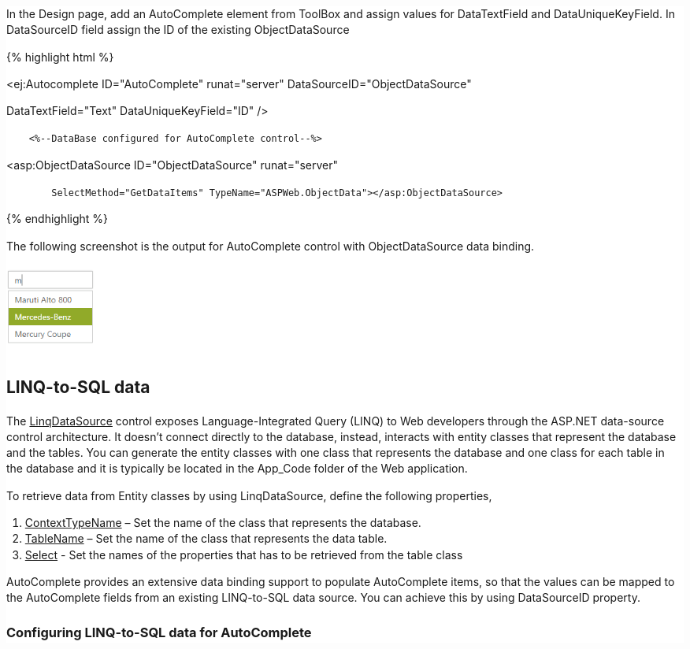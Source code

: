 

In the Design page, add an AutoComplete element from ToolBox and assign values for DataTextField and DataUniqueKeyField. In DataSourceID field assign the ID of the existing ObjectDataSource

{% highlight html %}



<ej:Autocomplete ID="AutoComplete" runat="server" DataSourceID="ObjectDataSource"

DataTextField="Text" DataUniqueKeyField="ID" />

        <%--DataBase configured for AutoComplete control--%>

<asp:ObjectDataSource ID="ObjectDataSource" runat="server"

            SelectMethod="GetDataItems" TypeName="ASPWeb.ObjectData"></asp:ObjectDataSource> 



{% endhighlight %}



The following screenshot is the output for AutoComplete control with ObjectDataSource data binding.

![Object DataSource](Data-Binding_images/Data-Binding_img5.png) 



## LINQ-to-SQL data

The [LinqDataSource](https://msdn.microsoft.com/en-us/library/system.web.ui.webcontrols.linqdatasource(v=vs.110).aspx) control exposes Language-Integrated Query (LINQ) to Web developers through the ASP.NET data-source control architecture. It doesn’t connect directly to the database, instead, interacts with entity classes that represent the database and the tables. You can generate the entity classes with one class that represents the database and one class for each table in the database and it is typically be located in the App_Code folder of the Web application. 

To retrieve data from Entity classes by using LinqDataSource, define the following properties,

1. [ContextTypeName](https://msdn.microsoft.com/en-us/library/system.web.ui.webcontrols.linqdatasource.contexttypename(v=vs.110).aspx) – Set the name of the class that represents the database.
2. [TableName](https://msdn.microsoft.com/en-us/library/system.web.ui.webcontrols.linqdatasource.tablename(v=vs.110).aspx) – Set the name of the class that represents the data table.
3. [Select](https://msdn.microsoft.com/en-us/library/system.web.ui.webcontrols.linqdatasource.select(v=vs.110).aspx) - Set the names of the properties that has to be retrieved from the table class


AutoComplete provides an extensive data binding support to populate AutoComplete items, so that the values can be mapped to the AutoComplete fields from an existing LINQ-to-SQL data source. You can achieve this by using DataSourceID property.

### Configuring LINQ-to-SQL data for AutoComplete
